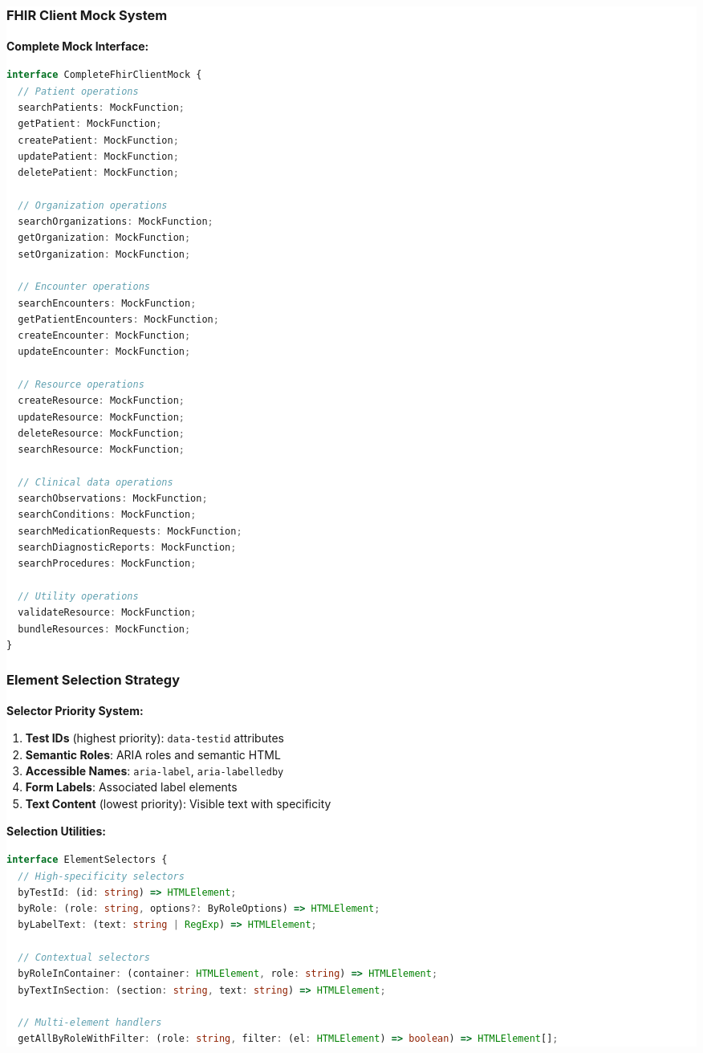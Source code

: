 ### FHIR Client Mock System

**Complete Mock Interface:**
```typescript
interface CompleteFhirClientMock {
  // Patient operations
  searchPatients: MockFunction;
  getPatient: MockFunction;
  createPatient: MockFunction;
  updatePatient: MockFunction;
  deletePatient: MockFunction;
  
  // Organization operations
  searchOrganizations: MockFunction;
  getOrganization: MockFunction;
  setOrganization: MockFunction;
  
  // Encounter operations
  searchEncounters: MockFunction;
  getPatientEncounters: MockFunction;
  createEncounter: MockFunction;
  updateEncounter: MockFunction;
  
  // Resource operations
  createResource: MockFunction;
  updateResource: MockFunction;
  deleteResource: MockFunction;
  searchResource: MockFunction;
  
  // Clinical data operations
  searchObservations: MockFunction;
  searchConditions: MockFunction;
  searchMedicationRequests: MockFunction;
  searchDiagnosticReports: MockFunction;
  searchProcedures: MockFunction;
  
  // Utility operations
  validateResource: MockFunction;
  bundleResources: MockFunction;
}
```

### Element Selection Strategy

**Selector Priority System:**
1. **Test IDs** (highest priority): `data-testid` attributes
2. **Semantic Roles**: ARIA roles and semantic HTML
3. **Accessible Names**: `aria-label`, `aria-labelledby`
4. **Form Labels**: Associated label elements
5. **Text Content** (lowest priority): Visible text with specificity

**Selection Utilities:**
```typescript
interface ElementSelectors {
  // High-specificity selectors
  byTestId: (id: string) => HTMLElement;
  byRole: (role: string, options?: ByRoleOptions) => HTMLElement;
  byLabelText: (text: string | RegExp) => HTMLElement;
  
  // Contextual selectors
  byRoleInContainer: (container: HTMLElement, role: string) => HTMLElement;
  byTextInSection: (section: string, text: string) => HTMLElement;
  
  // Multi-element handlers
  getAllByRoleWithFilter: (role: string, filter: (el: HTMLElement) => boolean) => HTMLElement[];
```